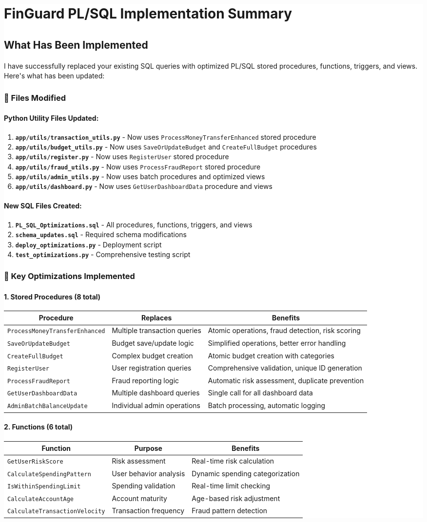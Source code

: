 # FinGuard PL/SQL Implementation Summary

## What Has Been Implemented

I have successfully replaced your existing SQL queries with optimized PL/SQL stored procedures, functions, triggers, and views. Here's what has been updated:

### 📁 Files Modified

#### **Python Utility Files Updated:**
1. **`app/utils/transaction_utils.py`** - Now uses `ProcessMoneyTransferEnhanced` stored procedure
2. **`app/utils/budget_utils.py`** - Now uses `SaveOrUpdateBudget` and `CreateFullBudget` procedures
3. **`app/utils/register.py`** - Now uses `RegisterUser` stored procedure
4. **`app/utils/fraud_utils.py`** - Now uses `ProcessFraudReport` stored procedure
5. **`app/utils/admin_utils.py`** - Now uses batch procedures and optimized views
6. **`app/utils/dashboard.py`** - Now uses `GetUserDashboardData` procedure and views

#### **New SQL Files Created:**
1. **`PL_SQL_Optimizations.sql`** - All procedures, functions, triggers, and views
2. **`schema_updates.sql`** - Required schema modifications
3. **`deploy_optimizations.py`** - Deployment script
4. **`test_optimizations.py`** - Comprehensive testing script

### 🚀 Key Optimizations Implemented

#### **1. Stored Procedures (8 total)**

| Procedure | Replaces | Benefits |
|-----------|----------|----------|
| `ProcessMoneyTransferEnhanced` | Multiple transaction queries | Atomic operations, fraud detection, risk scoring |
| `SaveOrUpdateBudget` | Budget save/update logic | Simplified operations, better error handling |
| `CreateFullBudget` | Complex budget creation | Atomic budget creation with categories |
| `RegisterUser` | User registration queries | Comprehensive validation, unique ID generation |
| `ProcessFraudReport` | Fraud reporting logic | Automatic risk assessment, duplicate prevention |
| `GetUserDashboardData` | Multiple dashboard queries | Single call for all dashboard data |
| `AdminBatchBalanceUpdate` | Individual admin operations | Batch processing, automatic logging |

#### **2. Functions (6 total)**

| Function | Purpose | Benefits |
|----------|---------|----------|
| `GetUserRiskScore` | Risk assessment | Real-time risk calculation |
| `CalculateSpendingPattern` | User behavior analysis | Dynamic spending categorization |
| `IsWithinSpendingLimit` | Spending validation | Real-time limit checking |
| `CalculateAccountAge` | Account maturity | Age-based risk adjustment |
| `CalculateTransactionVelocity` | Transaction frequency | Fraud pattern detection |
